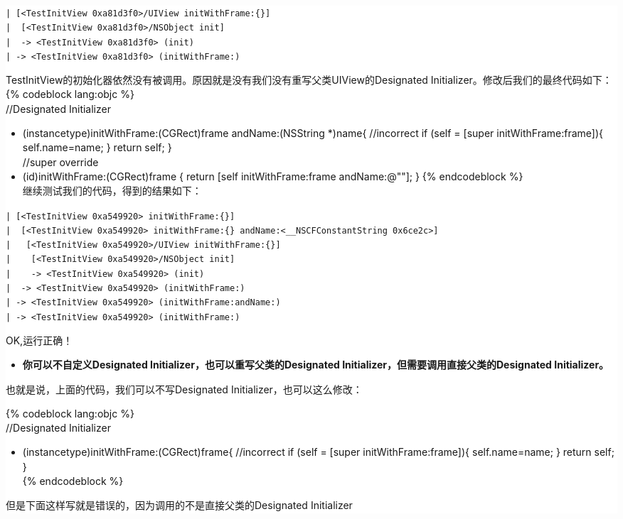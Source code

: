 ```
| [<TestInitView 0xa81d3f0>/UIView initWithFrame:{}]
|  [<TestInitView 0xa81d3f0>/NSObject init]
|  -> <TestInitView 0xa81d3f0> (init)
| -> <TestInitView 0xa81d3f0> (initWithFrame:)
```   

TestInitView的初始化器依然没有被调用。原因就是没有我们没有重写父类UIView的Designated Initializer。修改后我们的最终代码如下：   
{% codeblock lang:objc %}    
//Designated Initializer
- (instancetype)initWithFrame:(CGRect)frame andName:(NSString *)name{
	//incorrect
    if (self = [super initWithFrame:frame]){
        self.name=name;
    }
    return self;
}    
//super override
- (id)initWithFrame:(CGRect)frame
{
    return [self initWithFrame:frame andName:@""];
}
{% endcodeblock %}  
继续测试我们的代码，得到的结果如下：   

```
| [<TestInitView 0xa549920> initWithFrame:{}]
|  [<TestInitView 0xa549920> initWithFrame:{} andName:<__NSCFConstantString 0x6ce2c>]
|   [<TestInitView 0xa549920>/UIView initWithFrame:{}]
|    [<TestInitView 0xa549920>/NSObject init]
|    -> <TestInitView 0xa549920> (init)
|  -> <TestInitView 0xa549920> (initWithFrame:)
| -> <TestInitView 0xa549920> (initWithFrame:andName:)
| -> <TestInitView 0xa549920> (initWithFrame:)
```    

OK,运行正确！

* **你可以不自定义Designated Initializer，也可以重写父类的Designated Initializer，但需要调用直接父类的Designated Initializer。**

也就是说，上面的代码，我们可以不写Designated Initializer，也可以这么修改： 
   
{% codeblock lang:objc %}    
//Designated Initializer
- (instancetype)initWithFrame:(CGRect)frame{
	//incorrect
    if (self = [super initWithFrame:frame]){
        self.name=name;
    }
    return self;
}    
{% endcodeblock %}  

但是下面这样写就是错误的，因为调用的不是直接父类的Designated Initializer   
